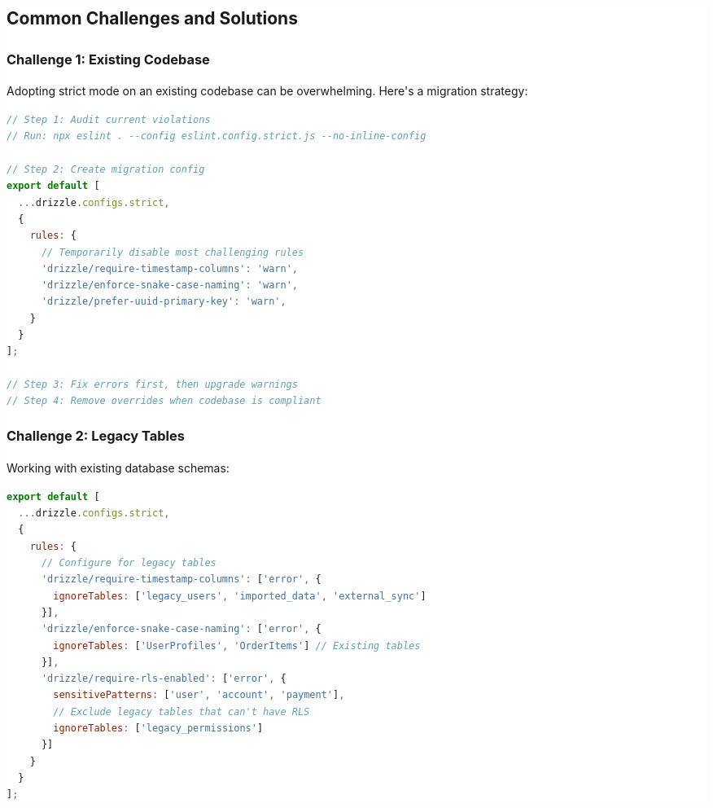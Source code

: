 ## Common Challenges and Solutions

### Challenge 1: Existing Codebase

Adopting strict mode on an existing codebase can be overwhelming. Here's a migration strategy:

```js
// Step 1: Audit current violations
// Run: npx eslint . --config eslint.config.strict.js --no-inline-config

// Step 2: Create migration config
export default [
  ...drizzle.configs.strict,
  {
    rules: {
      // Temporarily disable most challenging rules
      'drizzle/require-timestamp-columns': 'warn',
      'drizzle/enforce-snake-case-naming': 'warn',
      'drizzle/prefer-uuid-primary-key': 'warn',
    }
  }
];

// Step 3: Fix errors first, then upgrade warnings
// Step 4: Remove overrides when codebase is compliant
```

### Challenge 2: Legacy Tables

Working with existing database schemas:

```js
export default [
  ...drizzle.configs.strict,
  {
    rules: {
      // Configure for legacy tables
      'drizzle/require-timestamp-columns': ['error', {
        ignoreTables: ['legacy_users', 'imported_data', 'external_sync']
      }],
      'drizzle/enforce-snake-case-naming': ['error', {
        ignoreTables: ['UserProfiles', 'OrderItems'] // Existing tables
      }],
      'drizzle/require-rls-enabled': ['error', {
        sensitivePatterns: ['user', 'account', 'payment'],
        // Exclude legacy tables that can't have RLS
        ignoreTables: ['legacy_permissions']
      }]
    }
  }
];
```
